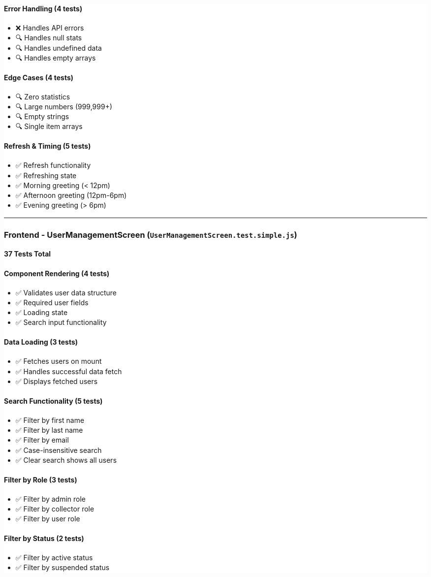 #### Error Handling (4 tests)
- ❌ Handles API errors
- 🔍 Handles null stats
- 🔍 Handles undefined data
- 🔍 Handles empty arrays

#### Edge Cases (4 tests)
- 🔍 Zero statistics
- 🔍 Large numbers (999,999+)
- 🔍 Empty strings
- 🔍 Single item arrays

#### Refresh & Timing (5 tests)
- ✅ Refresh functionality
- ✅ Refreshing state
- ✅ Morning greeting (< 12pm)
- ✅ Afternoon greeting (12pm-6pm)
- ✅ Evening greeting (> 6pm)

---

### Frontend - UserManagementScreen (`UserManagementScreen.test.simple.js`)
**37 Tests Total**

#### Component Rendering (4 tests)
- ✅ Validates user data structure
- ✅ Required user fields
- ✅ Loading state
- ✅ Search input functionality

#### Data Loading (3 tests)
- ✅ Fetches users on mount
- ✅ Handles successful data fetch
- ✅ Displays fetched users

#### Search Functionality (5 tests)
- ✅ Filter by first name
- ✅ Filter by last name
- ✅ Filter by email
- ✅ Case-insensitive search
- ✅ Clear search shows all users

#### Filter by Role (3 tests)
- ✅ Filter by admin role
- ✅ Filter by collector role
- ✅ Filter by user role

#### Filter by Status (2 tests)
- ✅ Filter by active status
- ✅ Filter by suspended status
